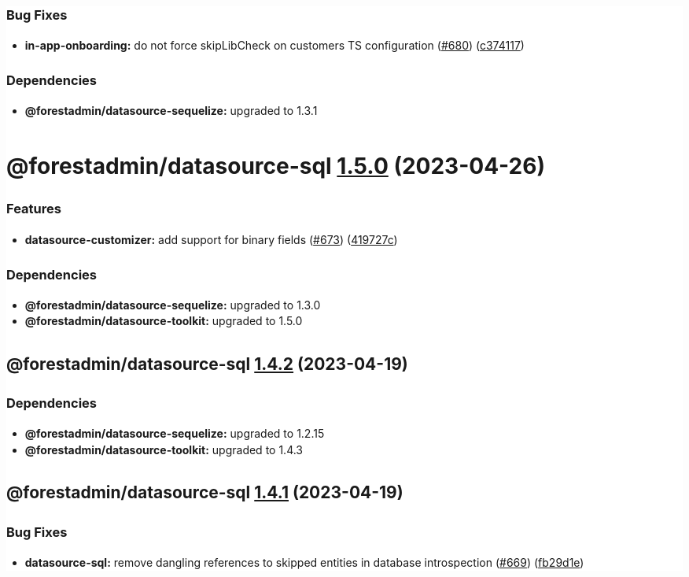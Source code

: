 
### Bug Fixes

* **in-app-onboarding:** do not force skipLibCheck on customers TS configuration ([#680](https://github.com/ForestAdmin/agent-nodejs/issues/680)) ([c374117](https://github.com/ForestAdmin/agent-nodejs/commit/c37411763507f274dd4dba2d3dd08adb8c1b4222))





### Dependencies

* **@forestadmin/datasource-sequelize:** upgraded to 1.3.1

# @forestadmin/datasource-sql [1.5.0](https://github.com/ForestAdmin/agent-nodejs/compare/@forestadmin/datasource-sql@1.4.2...@forestadmin/datasource-sql@1.5.0) (2023-04-26)


### Features

* **datasource-customizer:** add support for binary fields ([#673](https://github.com/ForestAdmin/agent-nodejs/issues/673)) ([419727c](https://github.com/ForestAdmin/agent-nodejs/commit/419727cce812af10fa5917f1b94a2064d06883f7))





### Dependencies

* **@forestadmin/datasource-sequelize:** upgraded to 1.3.0
* **@forestadmin/datasource-toolkit:** upgraded to 1.5.0

## @forestadmin/datasource-sql [1.4.2](https://github.com/ForestAdmin/agent-nodejs/compare/@forestadmin/datasource-sql@1.4.1...@forestadmin/datasource-sql@1.4.2) (2023-04-19)





### Dependencies

* **@forestadmin/datasource-sequelize:** upgraded to 1.2.15
* **@forestadmin/datasource-toolkit:** upgraded to 1.4.3

## @forestadmin/datasource-sql [1.4.1](https://github.com/ForestAdmin/agent-nodejs/compare/@forestadmin/datasource-sql@1.4.0...@forestadmin/datasource-sql@1.4.1) (2023-04-19)


### Bug Fixes

* **datasource-sql:** remove dangling references to skipped entities in database introspection ([#669](https://github.com/ForestAdmin/agent-nodejs/issues/669)) ([fb29d1e](https://github.com/ForestAdmin/agent-nodejs/commit/fb29d1e7d040ffa472bd3168e5dac5251e14eee7))

